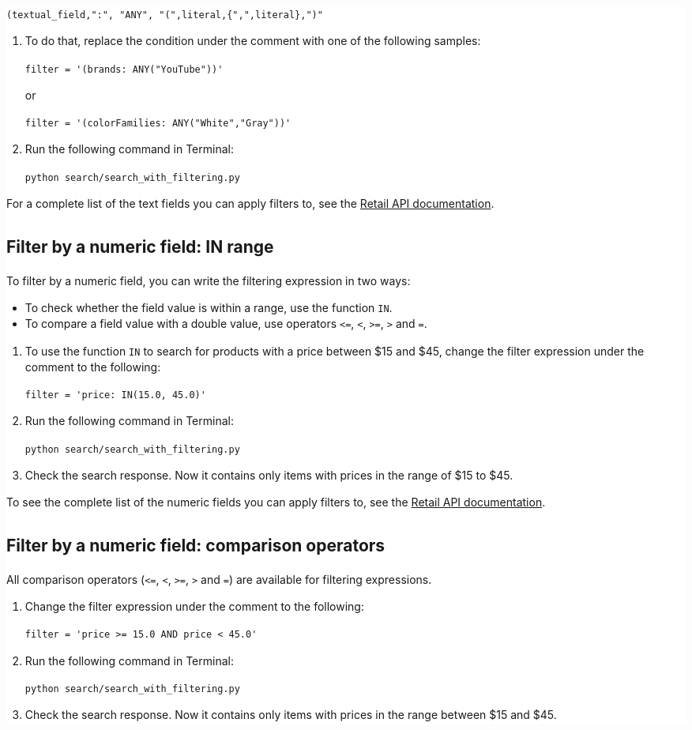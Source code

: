```(textual_field,":", "ANY", "(",literal,{",",literal},")"```
1. To do that, replace the condition under the <walkthrough-editor-select-regex filePath="cloudshell_open/grs-samples-python/search/search_with_filtering.py" regex="TRY DIFFERENT FILTER EXPRESSIONS HERE">comment</walkthrough-editor-select-regex> with one of the following samples:
    ```
    filter = '(brands: ANY("YouTube"))'
    ```

    or
    ```
    filter = '(colorFamilies: ANY("White","Gray"))'
    ```
1. Run the following command in Terminal:
    ```bash
    python search/search_with_filtering.py
    ```

For a complete list of the text fields you can apply filters to, see the [Retail API documentation](https://cloud.google.com/retail/docs/filter-and-order#filter).

## Filter by a numeric field: IN range

To filter by a numeric field, you can write the filtering expression in two ways:
- To check whether the field value is within a range, use the function `IN`.
- To compare a field value with a double value, use operators `<=`,  `<`,  `>=`, `>` and `=`.

1. To use the function `IN` to search for products with a price between $15 and $45, change the filter expression under the <walkthrough-editor-select-regex filePath="cloudshell_open/grs-samples-python/search/search_with_filtering.py" regex="TRY DIFFERENT FILTER EXPRESSIONS HERE">comment</walkthrough-editor-select-regex> to the following:


    ```
    filter = 'price: IN(15.0, 45.0)'
    ```

1. Run the following command in Terminal:
    ```bash
    python search/search_with_filtering.py
    ```

1. Check the search response. Now it contains only items with prices in the range of $15 to $45.

To see the complete list of the numeric fields you can apply filters to, see the [Retail API documentation](https://cloud.google.com/retail/docs/filter-and-order#filter).

## Filter by a numeric field: comparison operators

All comparison operators (`<=`,  `<`,  `>=`, `>` and `=`) are available for filtering expressions.

1. Change the filter expression under the <walkthrough-editor-select-regex filePath="cloudshell_open/grs-samples-python/search/search_with_filtering.py" regex="TRY DIFFERENT FILTER EXPRESSIONS HERE">comment</walkthrough-editor-select-regex> to the following:
    ```
    filter = 'price >= 15.0 AND price < 45.0'
    ```

1. Run the following command in Terminal:
    ```bash
    python search/search_with_filtering.py
    ```

1. Check the search response. Now it contains only items with prices in the range between $15 and $45.
```